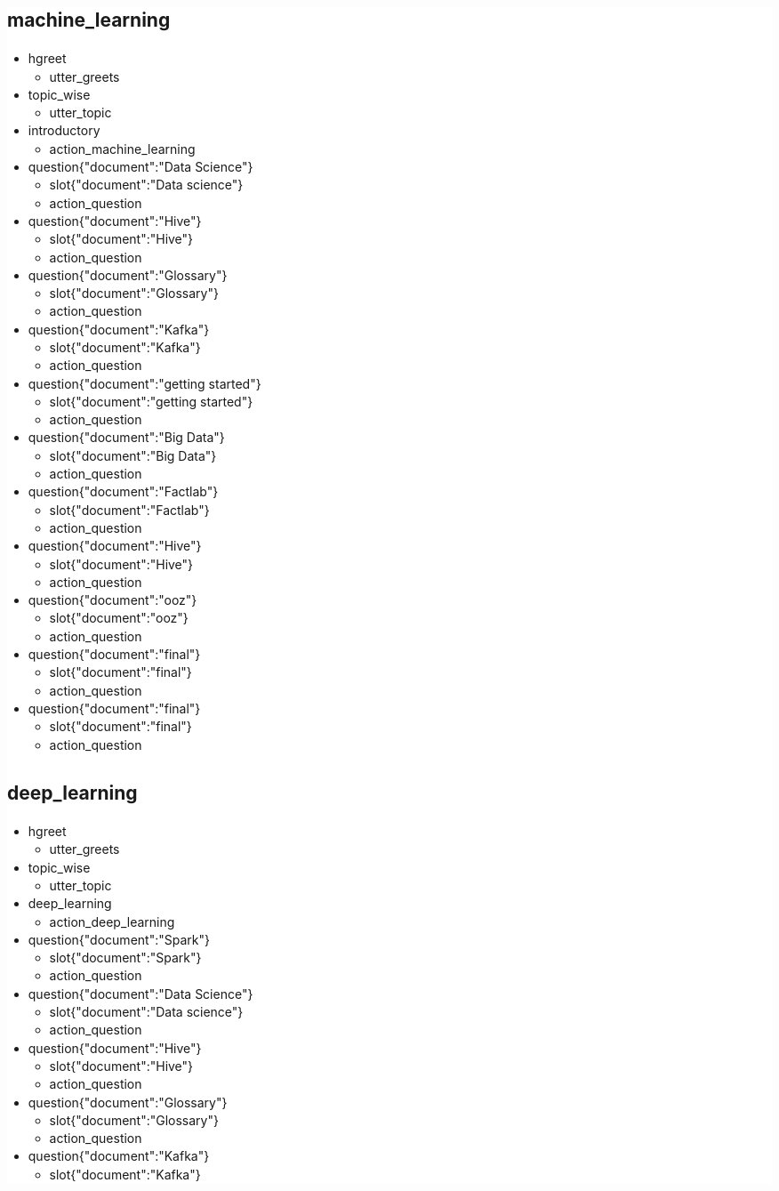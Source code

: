 ## machine_learning
* hgreet
   - utter_greets
* topic_wise
  - utter_topic
* introductory
  - action_machine_learning
* question{"document":"Data Science"}
  - slot{"document":"Data science"}
  - action_question
* question{"document":"Hive"}
  - slot{"document":"Hive"}
  - action_question
* question{"document":"Glossary"}
  - slot{"document":"Glossary"}
  - action_question
* question{"document":"Kafka"}
  - slot{"document":"Kafka"}
  - action_question
* question{"document":"getting started"}
  - slot{"document":"getting started"}
  - action_question
* question{"document":"Big Data"}
  - slot{"document":"Big Data"}
  - action_question
* question{"document":"Factlab"}
  - slot{"document":"Factlab"}
  - action_question
* question{"document":"Hive"}
  - slot{"document":"Hive"}
  - action_question
* question{"document":"ooz"}
  - slot{"document":"ooz"}
  - action_question
* question{"document":"final"}
  - slot{"document":"final"}
  - action_question
* question{"document":"final"}
  - slot{"document":"final"}
  - action_question

## deep_learning
* hgreet
  - utter_greets
* topic_wise
  - utter_topic
* deep_learning
  - action_deep_learning
* question{"document":"Spark"}
  - slot{"document":"Spark"}
  - action_question
* question{"document":"Data Science"}
  - slot{"document":"Data science"}
  - action_question
* question{"document":"Hive"}
  - slot{"document":"Hive"}
  - action_question
* question{"document":"Glossary"}
  - slot{"document":"Glossary"}
  - action_question
* question{"document":"Kafka"}
  - slot{"document":"Kafka"}